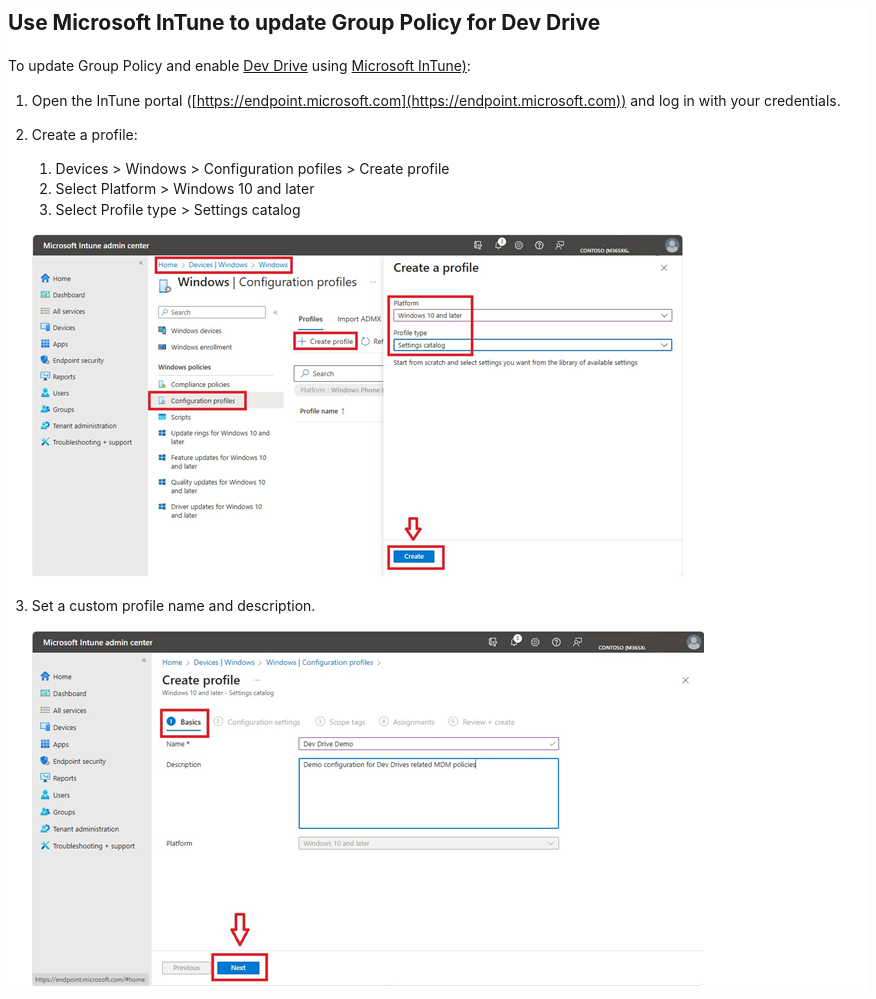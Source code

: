 ## Use Microsoft InTune to update Group Policy for Dev Drive

To update Group Policy and enable [Dev Drive](index.md) using [Microsoft InTune)](/mem/intune/):

1. Open the InTune portal ([https://endpoint.microsoft.com](https://endpoint.microsoft.com)) and log in with your credentials.

2. Create a profile:
    1. Devices > Windows > Configuration pofiles > Create profile
    1. Select Platform > Windows 10 and later
    1. Select Profile type > Settings catalog

    ![Screenshot of Microsoft InTune admin center Windows configuration profiles](..\images\dev-drive-group-policy-intune1.png)

3. Set a custom profile name and description.

    ![Screenshot of Microsoft InTune creating a configuration profile](..\images\dev-drive-group-policy-intune2.png)

